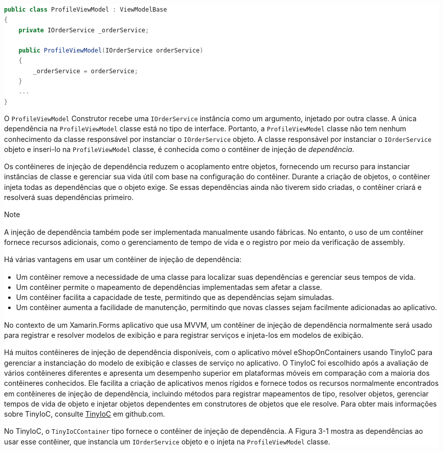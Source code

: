 ```csharp
public class ProfileViewModel : ViewModelBase  
{  
    private IOrderService _orderService;  

    public ProfileViewModel(IOrderService orderService)  
    {  
        _orderService = orderService;  
    }  
    ...  
}
```

O `ProfileViewModel` Construtor recebe uma `IOrderService` instância como um argumento, injetado por outra classe. A única dependência na `ProfileViewModel` classe está no tipo de interface. Portanto, a `ProfileViewModel` classe não tem nenhum conhecimento da classe responsável por instanciar o `IOrderService` objeto. A classe responsável por instanciar o `IOrderService` objeto e inseri-lo na `ProfileViewModel` classe, é conhecida como o contêiner de injeção de *dependência*.

Os contêineres de injeção de dependência reduzem o acoplamento entre objetos, fornecendo um recurso para instanciar instâncias de classe e gerenciar sua vida útil com base na configuração do contêiner. Durante a criação de objetos, o contêiner injeta todas as dependências que o objeto exige. Se essas dependências ainda não tiverem sido criadas, o contêiner criará e resolverá suas dependências primeiro.

> [!NOTE]
> A injeção de dependência também pode ser implementada manualmente usando fábricas. No entanto, o uso de um contêiner fornece recursos adicionais, como o gerenciamento de tempo de vida e o registro por meio da verificação de assembly.

Há várias vantagens em usar um contêiner de injeção de dependência:

- Um contêiner remove a necessidade de uma classe para localizar suas dependências e gerenciar seus tempos de vida.
- Um contêiner permite o mapeamento de dependências implementadas sem afetar a classe.
- Um contêiner facilita a capacidade de teste, permitindo que as dependências sejam simuladas.
- Um contêiner aumenta a facilidade de manutenção, permitindo que novas classes sejam facilmente adicionadas ao aplicativo.

No contexto de um Xamarin.Forms aplicativo que usa MVVM, um contêiner de injeção de dependência normalmente será usado para registrar e resolver modelos de exibição e para registrar serviços e injeta-los em modelos de exibição.

Há muitos contêineres de injeção de dependência disponíveis, com o aplicativo móvel eShopOnContainers usando TinyIoC para gerenciar a instanciação do modelo de exibição e classes de serviço no aplicativo. O TinyIoC foi escolhido após a avaliação de vários contêineres diferentes e apresenta um desempenho superior em plataformas móveis em comparação com a maioria dos contêineres conhecidos. Ele facilita a criação de aplicativos menos rígidos e fornece todos os recursos normalmente encontrados em contêineres de injeção de dependência, incluindo métodos para registrar mapeamentos de tipo, resolver objetos, gerenciar tempos de vida de objeto e injetar objetos dependentes em construtores de objetos que ele resolve. Para obter mais informações sobre TinyIoC, consulte [TinyIoC](https://github.com/grumpydev/TinyIoC/wiki) em github.com.

No TinyIoC, o `TinyIoCContainer` tipo fornece o contêiner de injeção de dependência. A Figura 3-1 mostra as dependências ao usar esse contêiner, que instancia um `IOrderService` objeto e o injeta na `ProfileViewModel` classe.
